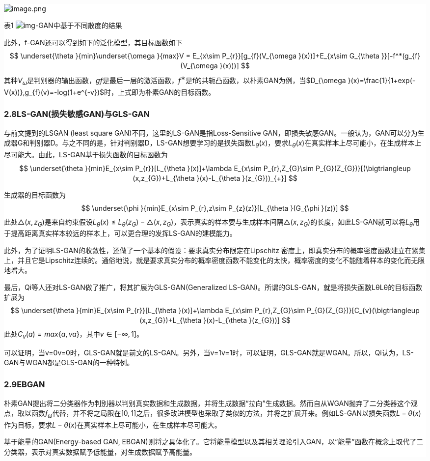 ![image.png](http://47.104.7.68/upload/image/20181203/1543817932551696.png)

表1 ![img](http://47.104.7.68/js/ue/themes/default/images/spacer.gif)-GAN中基于不同散度的结果



此外，f-GAN还可以得到如下的泛化模型，其目标函数如下
$$
\underset{\theta }{min}\underset{\omega }{max}V = E_{x\sim P_{r}}[g_{f}(V_{\omega }(x))]+E_{x\sim G_{\theta }}[-f^*(g_{f}(V_{\omega }(x)))]
$$
其种$V_ω$是判别器的输出函数，$gf$是最后一层的激活函数，$f^∗$是f的共轭凸函数，以朴素GAN为例，当$D_{\omega }(x)=\frac{1}{1+exp(-V(x))},g_{f}(v)=-log(1+e^{-v})$时，上式即为朴素GAN的目标函数。

 

### 2.8LS-GAN(损失敏感GAN)与GLS-GAN

与前文提到的LSGAN (least square GAN)不同，这里的LS-GAN是指Loss-Sensitive GAN，即损失敏感GAN。一般认为，GAN可以分为生成器G和判别器D。与之不同的是，针对判别器D，LS-GAN想要学习的是损失函数$L_θ(x)$，要求$L_θ(x)$在真实样本上尽可能小，在生成样本上尽可能大。由此，LS-GAN基于损失函数的目标函数为
$$
\underset{\theta }{min}E_{x\sim P_{r}}[L_{\theta }(x)]+\lambda E_{x\sim P_{r},Z_{G}\sim P_{G}(Z_{G})}[(\bigtriangleup (x,z_{G})+L_{\theta }(x)-L_{\theta }(z_{G}))_{+}]
$$


生成器的目标函数为
$$
\underset{\phi }{min}E_{x\sim P_{r},z\sim P_{z}(z)}[L_{\theta }(G_{\phi }(z))]
$$
此处$\bigtriangleup (x,z_{G})$是来自约束假设$L_{\theta }(x)\leq L_{\theta }(z_{G})-\bigtriangleup (x,z_{G})$，表示真实的样本要与生成样本间隔$\bigtriangleup (x,z_{G})$的长度，如此LS-GAN就可以将$L_θ$用于提高距离真实样本较远的样本上，可以更合理的发挥LS-GAN的建模能力。



此外，为了证明LS-GAN的收敛性，还做了一个基本的假设：要求真实分布限定在Lipschitz 密度上，即真实分布的概率密度函数建立在紧集上，并且它是Lipschitz连续的。通俗地说，就是要求真实分布的概率密度函数不能变化的太快，概率密度的变化不能随着样本的变化而无限地增大。



最后，Qi等人还对LS-GAN做了推广，将其扩展为GLS-GAN(Generalized LS-GAN)。所谓的GLS-GAN，就是将损失函数LθLθ的目标函数扩展为
$$
\underset{\theta }{min}E_{x\sim P_{r}}[L_{\theta }(x)]+\lambda E_{x\sim P_{r},Z_{G}\sim P_{G}(Z_{G})}[C_{v}(\bigtriangleup (x,z_{G})+L_{\theta }(x)-L_{\theta }(z_{G}))]
$$
此处$C_{v}(a)=max\left \{ a,va \right \}$，其中$v∈[−∞,1]$。



可以证明，当v=0v=0时，GLS-GAN就是前文的LS-GAN。另外，当v=1v=1时，可以证明，GLS-GAN就是WGAN。所以，Qi认为，LS-GAN与WGAN都是GLS-GAN的一种特例。

 

### 2.9EBGAN

朴素GAN提出将二分类器作为判别器以判别真实数据和生成数据，并将生成数据“拉向”生成数据。然而自从WGAN抛弃了二分类器这个观点，取以函数$f_ω$代替，并不将之局限在$[0,1]$之后，很多改进模型也采取了类似的方法，并将之扩展开来。例如LS-GAN以损失函数$L-{\theta }(x)$作为目标，要求$L-{\theta }(x)$在真实样本上尽可能小，在生成样本尽可能大。



基于能量的GAN(Energy-based GAN, EBGAN)则将之具体化了。它将能量模型以及其相关理论引入GAN，以“能量”函数在概念上取代了二分类器，表示对真实数据赋予低能量，对生成数据赋予高能量。
